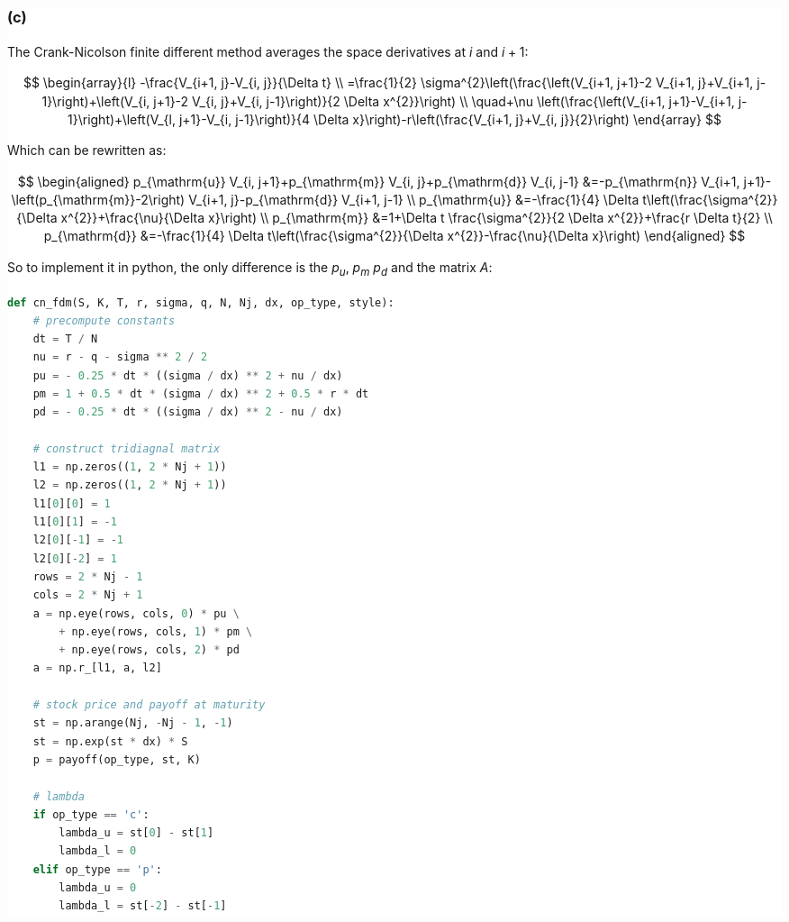 ### (c)

The Crank-Nicolson finite different method averages the space derivatives at $i$ and $i+1$:

$$
\begin{array}{l}
-\frac{V_{i+1, j}-V_{i, j}}{\Delta t} \\
=\frac{1}{2} \sigma^{2}\left(\frac{\left(V_{i+1, j+1}-2 V_{i+1, j}+V_{i+1, j-1}\right)+\left(V_{i, j+1}-2 V_{i, j}+V_{i, j-1}\right)}{2 \Delta x^{2}}\right) \\
\quad+\nu \left(\frac{\left(V_{i+1, j+1}-V_{i+1, j-1}\right)+\left(V_{l, j+1}-V_{i, j-1}\right)}{4 \Delta x}\right)-r\left(\frac{V_{i+1, j}+V_{i, j}}{2}\right)
\end{array}
$$

Which can be rewritten as:

$$
\begin{aligned}
p_{\mathrm{u}} V_{i, j+1}+p_{\mathrm{m}} V_{i, j}+p_{\mathrm{d}} V_{i, j-1} &=-p_{\mathrm{n}} V_{i+1, j+1}-\left(p_{\mathrm{m}}-2\right) V_{i+1, j}-p_{\mathrm{d}} V_{i+1, j-1} \\
p_{\mathrm{u}} &=-\frac{1}{4} \Delta t\left(\frac{\sigma^{2}}{\Delta x^{2}}+\frac{\nu}{\Delta x}\right) \\
p_{\mathrm{m}} &=1+\Delta t \frac{\sigma^{2}}{2 \Delta x^{2}}+\frac{r \Delta t}{2} \\
p_{\mathrm{d}} &=-\frac{1}{4} \Delta t\left(\frac{\sigma^{2}}{\Delta x^{2}}-\frac{\nu}{\Delta x}\right)
\end{aligned}
$$

So to implement it in python, the only difference is the $p_u$, $p_m$ $p_d$ and the matrix $A$:

```python
def cn_fdm(S, K, T, r, sigma, q, N, Nj, dx, op_type, style):
    # precompute constants
    dt = T / N
    nu = r - q - sigma ** 2 / 2
    pu = - 0.25 * dt * ((sigma / dx) ** 2 + nu / dx)
    pm = 1 + 0.5 * dt * (sigma / dx) ** 2 + 0.5 * r * dt
    pd = - 0.25 * dt * ((sigma / dx) ** 2 - nu / dx)

    # construct tridiagnal matrix
    l1 = np.zeros((1, 2 * Nj + 1))
    l2 = np.zeros((1, 2 * Nj + 1))
    l1[0][0] = 1
    l1[0][1] = -1
    l2[0][-1] = -1
    l2[0][-2] = 1
    rows = 2 * Nj - 1
    cols = 2 * Nj + 1
    a = np.eye(rows, cols, 0) * pu \
        + np.eye(rows, cols, 1) * pm \
        + np.eye(rows, cols, 2) * pd
    a = np.r_[l1, a, l2]

    # stock price and payoff at maturity
    st = np.arange(Nj, -Nj - 1, -1)
    st = np.exp(st * dx) * S
    p = payoff(op_type, st, K)

    # lambda
    if op_type == 'c':
        lambda_u = st[0] - st[1]
        lambda_l = 0
    elif op_type == 'p':
        lambda_u = 0
        lambda_l = st[-2] - st[-1]

```